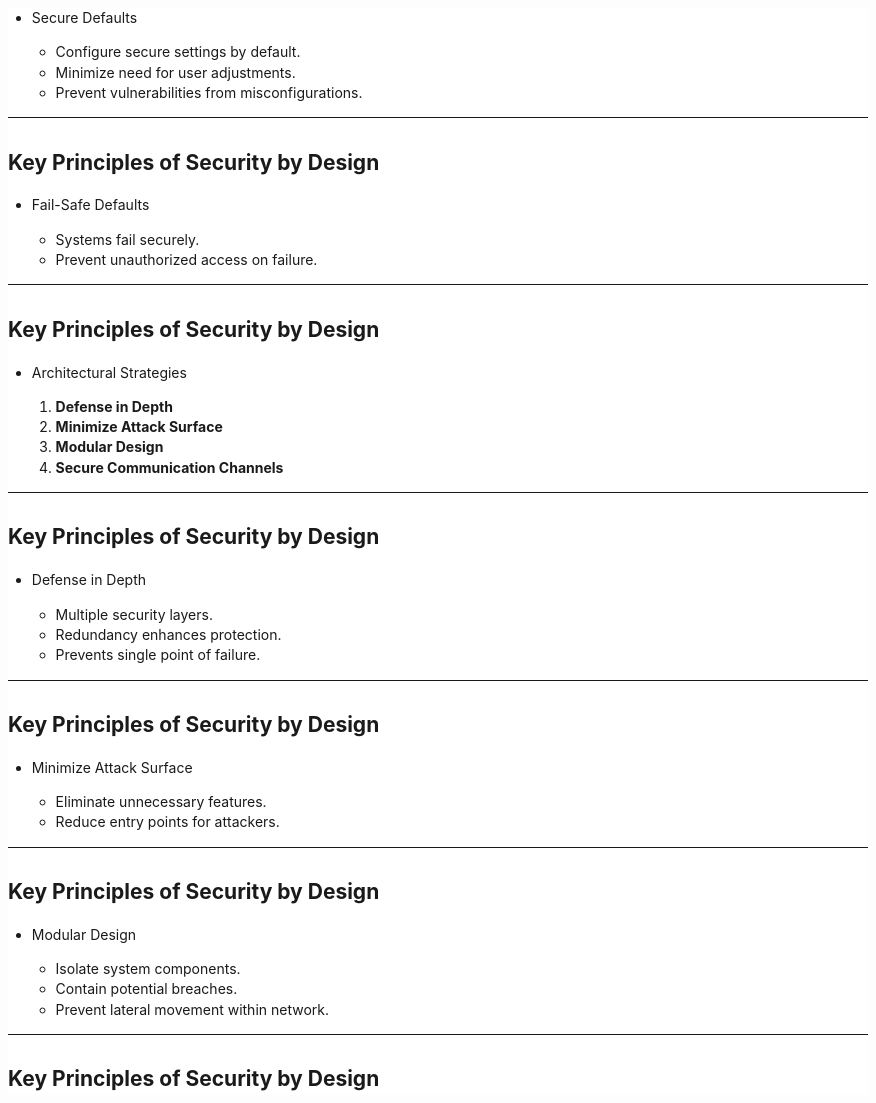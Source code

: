 - Secure Defaults

    - Configure secure settings by default.
    - Minimize need for user adjustments.
    - Prevent vulnerabilities from misconfigurations.

---
## Key Principles of Security by Design

- Fail-Safe Defaults

    - Systems fail securely.
    - Prevent unauthorized access on failure.

---
## Key Principles of Security by Design

- Architectural Strategies

    1. **Defense in Depth**
    2. **Minimize Attack Surface**
    3. **Modular Design**
    4. **Secure Communication Channels**

---
## Key Principles of Security by Design

- Defense in Depth

    - Multiple security layers.
    - Redundancy enhances protection.
    - Prevents single point of failure.

---
## Key Principles of Security by Design

- Minimize Attack Surface

    - Eliminate unnecessary features.
    - Reduce entry points for attackers.

---
## Key Principles of Security by Design

- Modular Design

    - Isolate system components.
    - Contain potential breaches.
    - Prevent lateral movement within network.

---
## Key Principles of Security by Design
